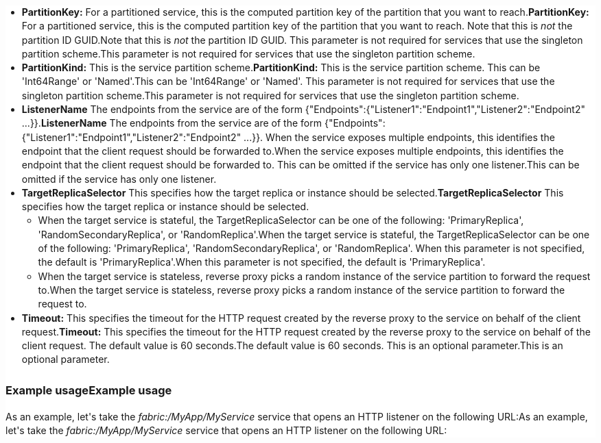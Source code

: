 * <span data-ttu-id="9b9ef-144">**PartitionKey:** For a partitioned service, this is the computed partition key of the partition that you want to reach.</span><span class="sxs-lookup"><span data-stu-id="9b9ef-144">**PartitionKey:** For a partitioned service, this is the computed partition key of the partition that you want to reach.</span></span> <span data-ttu-id="9b9ef-145">Note that this is *not* the partition ID GUID.</span><span class="sxs-lookup"><span data-stu-id="9b9ef-145">Note that this is *not* the partition ID GUID.</span></span> <span data-ttu-id="9b9ef-146">This parameter is not required for services that use the singleton partition scheme.</span><span class="sxs-lookup"><span data-stu-id="9b9ef-146">This parameter is not required for services that use the singleton partition scheme.</span></span>
* <span data-ttu-id="9b9ef-147">**PartitionKind:** This is the service partition scheme.</span><span class="sxs-lookup"><span data-stu-id="9b9ef-147">**PartitionKind:** This is the service partition scheme.</span></span> <span data-ttu-id="9b9ef-148">This can be 'Int64Range' or 'Named'.</span><span class="sxs-lookup"><span data-stu-id="9b9ef-148">This can be 'Int64Range' or 'Named'.</span></span> <span data-ttu-id="9b9ef-149">This parameter is not required for services that use the singleton partition scheme.</span><span class="sxs-lookup"><span data-stu-id="9b9ef-149">This parameter is not required for services that use the singleton partition scheme.</span></span>
* <span data-ttu-id="9b9ef-150">**ListenerName** The endpoints from the service are of the form {"Endpoints":{"Listener1":"Endpoint1","Listener2":"Endpoint2" ...}}.</span><span class="sxs-lookup"><span data-stu-id="9b9ef-150">**ListenerName** The endpoints from the service are of the form {"Endpoints":{"Listener1":"Endpoint1","Listener2":"Endpoint2" ...}}.</span></span> <span data-ttu-id="9b9ef-151">When the service exposes multiple endpoints, this identifies the endpoint that the client request should be forwarded to.</span><span class="sxs-lookup"><span data-stu-id="9b9ef-151">When the service exposes multiple endpoints, this identifies the endpoint that the client request should be forwarded to.</span></span> <span data-ttu-id="9b9ef-152">This can be omitted if the service has only one listener.</span><span class="sxs-lookup"><span data-stu-id="9b9ef-152">This can be omitted if the service has only one listener.</span></span>
* <span data-ttu-id="9b9ef-153">**TargetReplicaSelector** This specifies how the target replica or instance should be selected.</span><span class="sxs-lookup"><span data-stu-id="9b9ef-153">**TargetReplicaSelector** This specifies how the target replica or instance should be selected.</span></span>
  * <span data-ttu-id="9b9ef-154">When the target service is stateful, the TargetReplicaSelector can be one of the following:  'PrimaryReplica', 'RandomSecondaryReplica', or 'RandomReplica'.</span><span class="sxs-lookup"><span data-stu-id="9b9ef-154">When the target service is stateful, the TargetReplicaSelector can be one of the following:  'PrimaryReplica', 'RandomSecondaryReplica', or 'RandomReplica'.</span></span> <span data-ttu-id="9b9ef-155">When this parameter is not specified, the default is 'PrimaryReplica'.</span><span class="sxs-lookup"><span data-stu-id="9b9ef-155">When this parameter is not specified, the default is 'PrimaryReplica'.</span></span>
  * <span data-ttu-id="9b9ef-156">When the target service is stateless, reverse proxy picks a random instance of the service partition to forward the request to.</span><span class="sxs-lookup"><span data-stu-id="9b9ef-156">When the target service is stateless, reverse proxy picks a random instance of the service partition to forward the request to.</span></span>
* <span data-ttu-id="9b9ef-157">**Timeout:**  This specifies the timeout for the HTTP request created by the reverse proxy to the service on behalf of the client request.</span><span class="sxs-lookup"><span data-stu-id="9b9ef-157">**Timeout:**  This specifies the timeout for the HTTP request created by the reverse proxy to the service on behalf of the client request.</span></span> <span data-ttu-id="9b9ef-158">The default value is 60 seconds.</span><span class="sxs-lookup"><span data-stu-id="9b9ef-158">The default value is 60 seconds.</span></span> <span data-ttu-id="9b9ef-159">This is an optional parameter.</span><span class="sxs-lookup"><span data-stu-id="9b9ef-159">This is an optional parameter.</span></span>

### <a name="example-usage"></a><span data-ttu-id="9b9ef-160">Example usage</span><span class="sxs-lookup"><span data-stu-id="9b9ef-160">Example usage</span></span>
<span data-ttu-id="9b9ef-161">As an example, let's take the *fabric:/MyApp/MyService* service that opens an HTTP listener on the following URL:</span><span class="sxs-lookup"><span data-stu-id="9b9ef-161">As an example, let's take the *fabric:/MyApp/MyService* service that opens an HTTP listener on the following URL:</span></span>
